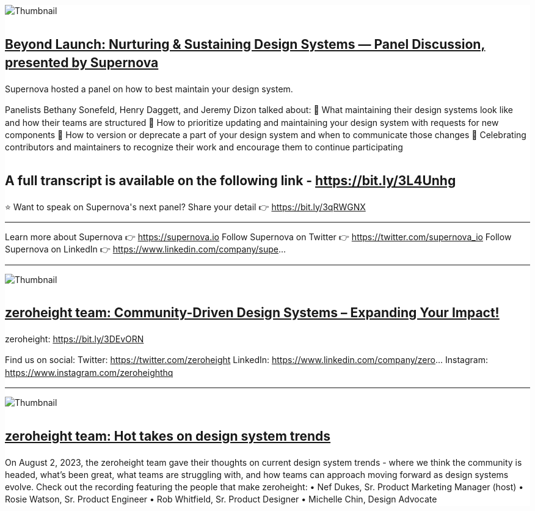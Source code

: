 ![Thumbnail](https://i.ytimg.com/vi/kI-NH3AEX_o/hqdefault.jpg)

## [Beyond Launch: Nurturing &amp; Sustaining Design Systems — Panel Discussion, presented by Supernova](https://www.youtube.com/watch?v=kI-NH3AEX_o)

Supernova hosted a panel on how to best maintain your design system.

Panelists Bethany Sonefeld, Henry Daggett, and Jeremy Dizon talked about:
🔹 What maintaining their design systems look like and how their teams are structured
🔹 How to prioritize updating and maintaining your design system with requests for new components
🔹 How to version or deprecate a part of your design system and when to communicate those changes
🔹 Celebrating contributors and maintainers to recognize their work and encourage them to continue participating


A full transcript is available on the following link - https://bit.ly/3L4Unhg
--------

⭐️ Want to speak on Supernova's next panel? 
Share your detail  👉  https://bit.ly/3qRWGNX

--------
Learn more about Supernova 👉 https://supernova.io
Follow Supernova on Twitter 👉  https://twitter.com/supernova_io
Follow Supernova on LinkedIn 👉 https://www.linkedin.com/company/supe...

---

![Thumbnail](https://i.ytimg.com/vi/d5EvWO2Saok/hqdefault.jpg)

## [zeroheight team: Community-Driven Design Systems – Expanding Your Impact!](https://www.youtube.com/watch?v=d5EvWO2Saok)

zeroheight: https://bit.ly/3DEvORN

Find us on social:
Twitter: https://twitter.com/zeroheight
LinkedIn: https://www.linkedin.com/company/zero...
Instagram: https://www.instagram.com/zeroheighthq

---

![Thumbnail](https://i.ytimg.com/vi/xcuK3PkFM4c/hqdefault.jpg)

## [zeroheight team: Hot takes on design system trends](https://www.youtube.com/watch?v=xcuK3PkFM4c)

On August 2, 2023, the zeroheight team gave their thoughts on current design system trends - where we think the community is headed, what’s been great, what teams are struggling with, and how teams can approach moving forward as design systems evolve. Check out the recording featuring the people that make zeroheight:
• Nef Dukes, Sr. Product Marketing Manager (host)
• Rosie Watson, Sr. Product Engineer
• Rob Whitfield, Sr. Product Designer
• Michelle Chin, Design Advocate
